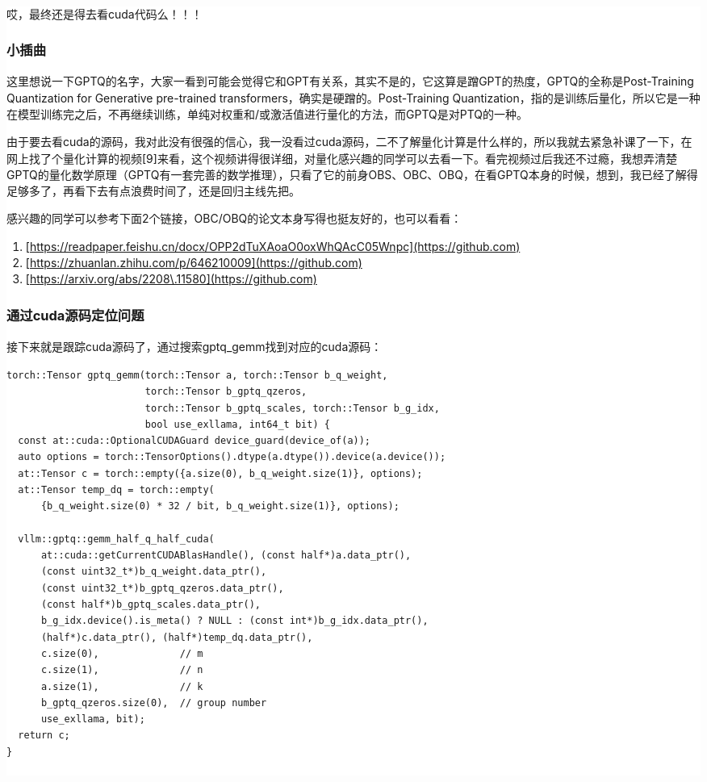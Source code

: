 哎，最终还是得去看cuda代码么！！！


### 小插曲


这里想说一下GPTQ的名字，大家一看到可能会觉得它和GPT有关系，其实不是的，它这算是蹭GPT的热度，GPTQ的全称是Post\-Training Quantization for Generative pre\-trained transformers，确实是硬蹭的。Post\-Training Quantization，指的是训练后量化，所以它是一种在模型训练完之后，不再继续训练，单纯对权重和/或激活值进行量化的方法，而GPTQ是对PTQ的一种。


由于要去看cuda的源码，我对此没有很强的信心，我一没看过cuda源码，二不了解量化计算是什么样的，所以我就去紧急补课了一下，在网上找了个量化计算的视频\[9]来看，这个视频讲得很详细，对量化感兴趣的同学可以去看一下。看完视频过后我还不过瘾，我想弄清楚GPTQ的量化数学原理（GPTQ有一套完善的数学推理），只看了它的前身OBS、OBC、OBQ，在看GPTQ本身的时候，想到，我已经了解得足够多了，再看下去有点浪费时间了，还是回归主线先把。


感兴趣的同学可以参考下面2个链接，OBC/OBQ的论文本身写得也挺友好的，也可以看看：


1. [https://readpaper.feishu.cn/docx/OPP2dTuXAoaO0oxWhQAcC05Wnpc](https://github.com)
2. [https://zhuanlan.zhihu.com/p/646210009](https://github.com)
3. [https://arxiv.org/abs/2208\.11580](https://github.com)


### 通过cuda源码定位问题


接下来就是跟踪cuda源码了，通过搜索gptq\_gemm找到对应的cuda源码：



```
torch::Tensor gptq_gemm(torch::Tensor a, torch::Tensor b_q_weight,
                        torch::Tensor b_gptq_qzeros,
                        torch::Tensor b_gptq_scales, torch::Tensor b_g_idx,
                        bool use_exllama, int64_t bit) {
  const at::cuda::OptionalCUDAGuard device_guard(device_of(a));
  auto options = torch::TensorOptions().dtype(a.dtype()).device(a.device());
  at::Tensor c = torch::empty({a.size(0), b_q_weight.size(1)}, options);
  at::Tensor temp_dq = torch::empty(
      {b_q_weight.size(0) * 32 / bit, b_q_weight.size(1)}, options);

  vllm::gptq::gemm_half_q_half_cuda(
      at::cuda::getCurrentCUDABlasHandle(), (const half*)a.data_ptr(),
      (const uint32_t*)b_q_weight.data_ptr(),
      (const uint32_t*)b_gptq_qzeros.data_ptr(),
      (const half*)b_gptq_scales.data_ptr(),
      b_g_idx.device().is_meta() ? NULL : (const int*)b_g_idx.data_ptr(),
      (half*)c.data_ptr(), (half*)temp_dq.data_ptr(),
      c.size(0),              // m
      c.size(1),              // n
      a.size(1),              // k
      b_gptq_qzeros.size(0),  // group number
      use_exllama, bit);
  return c;
}


```
